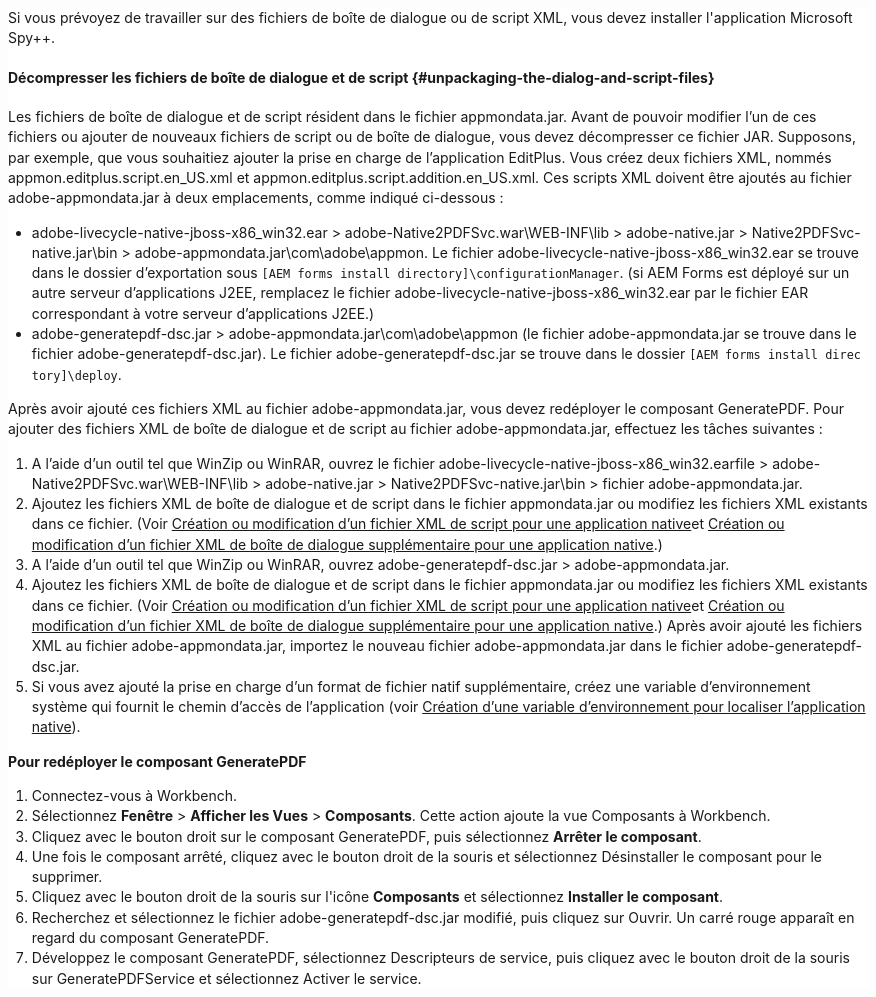 Si vous prévoyez de travailler sur des fichiers de boîte de dialogue ou de script XML, vous devez installer l&#39;application Microsoft Spy++.

#### Décompresser les fichiers de boîte de dialogue et de script {#unpackaging-the-dialog-and-script-files}

Les fichiers de boîte de dialogue et de script résident dans le fichier appmondata.jar. Avant de pouvoir modifier l’un de ces fichiers ou ajouter de nouveaux fichiers de script ou de boîte de dialogue, vous devez décompresser ce fichier JAR. Supposons, par exemple, que vous souhaitiez ajouter la prise en charge de l’application EditPlus. Vous créez deux fichiers XML, nommés appmon.editplus.script.en_US.xml et appmon.editplus.script.addition.en_US.xml. Ces scripts XML doivent être ajoutés au fichier adobe-appmondata.jar à deux emplacements, comme indiqué ci-dessous :

* adobe-livecycle-native-jboss-x86_win32.ear > adobe-Native2PDFSvc.war\WEB-INF\lib > adobe-native.jar > Native2PDFSvc-native.jar\bin > adobe-appmondata.jar\com\adobe\appmon. Le fichier adobe-livecycle-native-jboss-x86_win32.ear se trouve dans le dossier d’exportation sous `[AEM forms install directory]\configurationManager`. (si AEM Forms est déployé sur un autre serveur d’applications J2EE, remplacez le fichier adobe-livecycle-native-jboss-x86_win32.ear par le fichier EAR correspondant à votre serveur d’applications J2EE.)
* adobe-generatepdf-dsc.jar > adobe-appmondata.jar\com\adobe\appmon (le fichier adobe-appmondata.jar se trouve dans le fichier adobe-generatepdf-dsc.jar). Le fichier adobe-generatepdf-dsc.jar se trouve dans le dossier `[AEM forms install directory]\deploy`.

Après avoir ajouté ces fichiers XML au fichier adobe-appmondata.jar, vous devez redéployer le composant GeneratePDF. Pour ajouter des fichiers XML de boîte de dialogue et de script au fichier adobe-appmondata.jar, effectuez les tâches suivantes :

1. A l’aide d’un outil tel que WinZip ou WinRAR, ouvrez le fichier adobe-livecycle-native-jboss-x86_win32.earfile > adobe-Native2PDFSvc.war\WEB-INF\lib > adobe-native.jar > Native2PDFSvc-native.jar\bin > fichier adobe-appmondata.jar.
1. Ajoutez les fichiers XML de boîte de dialogue et de script dans le fichier appmondata.jar ou modifiez les fichiers XML existants dans ce fichier. (Voir [Création ou modification d’un fichier XML de script pour une application native](converting-file-formats-pdf.md#creating-or-modifying-a-script-xml-file-for-a-native-application)et [Création ou modification d’un fichier XML de boîte de dialogue supplémentaire pour une application native](converting-file-formats-pdf.md#creating-or-modifying-an-additional-dialog-xml-file-for-a-native-application).)
1. A l’aide d’un outil tel que WinZip ou WinRAR, ouvrez adobe-generatepdf-dsc.jar > adobe-appmondata.jar.
1. Ajoutez les fichiers XML de boîte de dialogue et de script dans le fichier appmondata.jar ou modifiez les fichiers XML existants dans ce fichier. (Voir [Création ou modification d’un fichier XML de script pour une application native](converting-file-formats-pdf.md#creating-or-modifying-a-script-xml-file-for-a-native-application)et [Création ou modification d’un fichier XML de boîte de dialogue supplémentaire pour une application native](converting-file-formats-pdf.md#creating-or-modifying-an-additional-dialog-xml-file-for-a-native-application).) Après avoir ajouté les fichiers XML au fichier adobe-appmondata.jar, importez le nouveau fichier adobe-appmondata.jar dans le fichier adobe-generatepdf-dsc.jar.
1. Si vous avez ajouté la prise en charge d’un format de fichier natif supplémentaire, créez une variable d’environnement système qui fournit le chemin d’accès de l’application (voir [Création d’une variable d’environnement pour localiser l’application native](converting-file-formats-pdf.md#creating-an-environment-variable-to-locate-the-native-application)).

**Pour redéployer le composant GeneratePDF**

1. Connectez-vous à Workbench.
1. Sélectionnez **Fenêtre** > **Afficher les Vues** > **Composants**. Cette action ajoute la vue Composants à Workbench.
1. Cliquez avec le bouton droit sur le composant GeneratePDF, puis sélectionnez **Arrêter le composant**.
1. Une fois le composant arrêté, cliquez avec le bouton droit de la souris et sélectionnez Désinstaller le composant pour le supprimer.
1. Cliquez avec le bouton droit de la souris sur l&#39;icône **Composants** et sélectionnez **Installer le composant**.
1. Recherchez et sélectionnez le fichier adobe-generatepdf-dsc.jar modifié, puis cliquez sur Ouvrir. Un carré rouge apparaît en regard du composant GeneratePDF.
1. Développez le composant GeneratePDF, sélectionnez Descripteurs de service, puis cliquez avec le bouton droit de la souris sur GeneratePDFService et sélectionnez Activer le service.